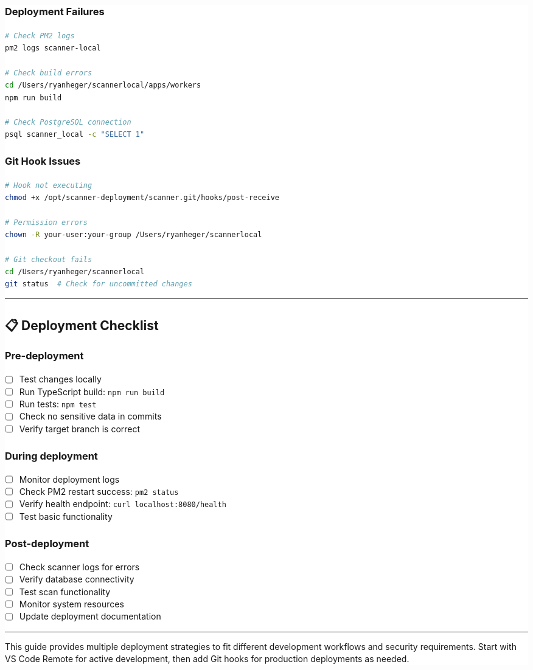 ### Deployment Failures

```bash
# Check PM2 logs
pm2 logs scanner-local

# Check build errors
cd /Users/ryanheger/scannerlocal/apps/workers
npm run build

# Check PostgreSQL connection
psql scanner_local -c "SELECT 1"
```

### Git Hook Issues

```bash
# Hook not executing
chmod +x /opt/scanner-deployment/scanner.git/hooks/post-receive

# Permission errors
chown -R your-user:your-group /Users/ryanheger/scannerlocal

# Git checkout fails
cd /Users/ryanheger/scannerlocal
git status  # Check for uncommitted changes
```

---

## 📋 Deployment Checklist

### Pre-deployment
- [ ] Test changes locally
- [ ] Run TypeScript build: `npm run build`
- [ ] Run tests: `npm test`
- [ ] Check no sensitive data in commits
- [ ] Verify target branch is correct

### During deployment
- [ ] Monitor deployment logs
- [ ] Check PM2 restart success: `pm2 status`
- [ ] Verify health endpoint: `curl localhost:8080/health`
- [ ] Test basic functionality

### Post-deployment
- [ ] Check scanner logs for errors
- [ ] Verify database connectivity
- [ ] Test scan functionality
- [ ] Monitor system resources
- [ ] Update deployment documentation

---

This guide provides multiple deployment strategies to fit different development workflows and security requirements. Start with VS Code Remote for active development, then add Git hooks for production deployments as needed.